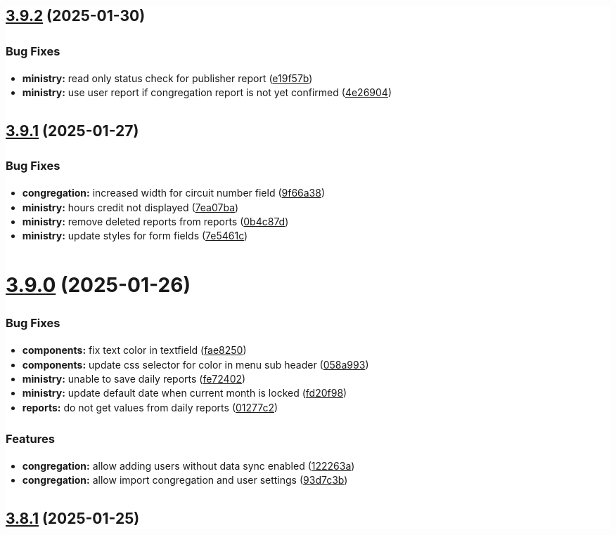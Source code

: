 ## [3.9.2](https://github.com/sws2apps/organized-app/compare/v3.9.1...v3.9.2) (2025-01-30)

### Bug Fixes

- **ministry:** read only status check for publisher report ([e19f57b](https://github.com/sws2apps/organized-app/commit/e19f57bcf300c0a6c4a6b95c06d62fe8cc7f3bc5))
- **ministry:** use user report if congregation report is not yet confirmed ([4e26904](https://github.com/sws2apps/organized-app/commit/4e2690422945b180032dc496c5fec6e47fabd241))

## [3.9.1](https://github.com/sws2apps/organized-app/compare/v3.9.0...v3.9.1) (2025-01-27)

### Bug Fixes

- **congregation:** increased width for circuit number field ([9f66a38](https://github.com/sws2apps/organized-app/commit/9f66a389b4c0c8cad5574acd16cd86dfe67b6695))
- **ministry:** hours credit not displayed ([7ea07ba](https://github.com/sws2apps/organized-app/commit/7ea07ba48590a3df2585e21b6df6313134328b47))
- **ministry:** remove deleted reports from reports ([0b4c87d](https://github.com/sws2apps/organized-app/commit/0b4c87d0d0f26b96b7093218d7a5b9de68bb5c5c))
- **ministry:** update styles for form fields ([7e5461c](https://github.com/sws2apps/organized-app/commit/7e5461c58ad5d7c7da24a840e3d448e11726bc1b))

# [3.9.0](https://github.com/sws2apps/organized-app/compare/v3.8.1...v3.9.0) (2025-01-26)

### Bug Fixes

- **components:** fix text color in textfield ([fae8250](https://github.com/sws2apps/organized-app/commit/fae8250493a0e0c521b81a5bed5f644b567b0fdb))
- **components:** update css selector for color in menu sub header ([058a993](https://github.com/sws2apps/organized-app/commit/058a993c33754921ae40e45cc1700b5eaa3d2455))
- **ministry:** unable to save daily reports ([fe72402](https://github.com/sws2apps/organized-app/commit/fe72402e1fc17d44e19b89c05b4e6c79594da7fb))
- **ministry:** update default date when current month is locked ([fd20f98](https://github.com/sws2apps/organized-app/commit/fd20f9830172f7c9b9160746beebee14318e489c))
- **reports:** do not get values from daily reports ([01277c2](https://github.com/sws2apps/organized-app/commit/01277c248e0c697aed126095007cbca32dde94b8))

### Features

- **congregation:** allow adding users without data sync enabled ([122263a](https://github.com/sws2apps/organized-app/commit/122263aa51e33ba09e6e3bc04fb17528607e8ae9))
- **congregation:** allow import congregation and user settings ([93d7c3b](https://github.com/sws2apps/organized-app/commit/93d7c3bdac38a5a198393e580ce347de16a3edc3))

## [3.8.1](https://github.com/sws2apps/organized-app/compare/v3.8.0...v3.8.1) (2025-01-25)
